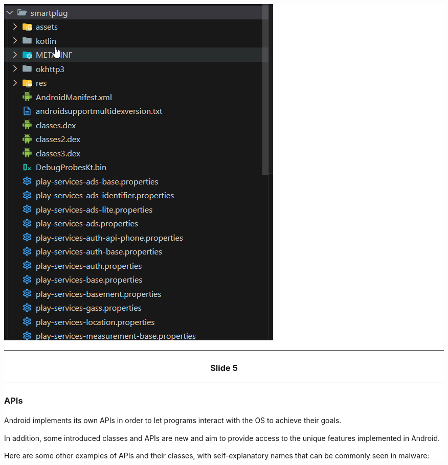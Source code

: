 ![](Image/example-result.png)



-------

<div align="center";>
<h3> Slide 5</h3>
</div>

------

### APIs

Android implements its own APIs in order to let programs interact with the OS to achieve their goals. 

In addition, some introduced classes and APIs are new and aim to provide access to the unique features implemented in Android. 

Here are some other examples of APIs and their classes, with self-explanatory names that can be commonly seen in malware:
